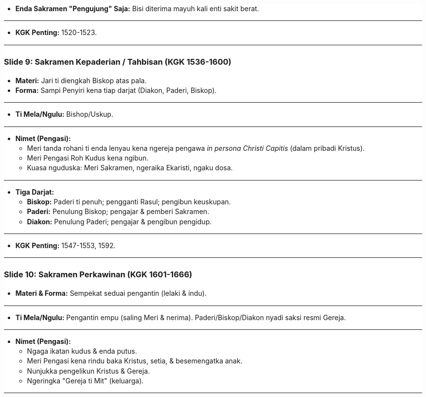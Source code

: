 
- **Enda Sakramen "Pengujung" Saja:** Bisi diterima mayuh kali enti sakit berat.

---

- **KGK Penting:** 1520-1523.

---

### **Slide 9: Sakramen Kepaderian / Tahbisan (KGK 1536-1600)**
- **Materi:** Jari ti diengkah Biskop atas pala.
- **Forma:** Sampi Penyiri kena tiap darjat (Diakon, Paderi, Biskop).

---

- **Ti Mela/Ngulu:** Bishop/Uskup.

---

- **Nimet (Pengasi):**
  - Meri tanda rohani ti enda lenyau kena ngereja pengawa *in persona Christi Capitis* (dalam pribadi Kristus).
  - Meri Pengasi Roh Kudus kena ngibun.
  - Kuasa nguduska: Meri Sakramen, ngeraika Ekaristi, ngaku dosa.

---

- **Tiga Darjat:**
  - **Biskop:** Paderi ti penuh; pengganti Rasul; pengibun keuskupan.
  - **Paderi:** Penulung Biskop; pengajar & pemberi Sakramen.
  - **Diakon:** Penulung Paderi; pengajar & pengibun pengidup.

---

- **KGK Penting:** 1547-1553, 1592.

---

### **Slide 10: Sakramen Perkawinan (KGK 1601-1666)**
- **Materi & Forma:** Sempekat seduai pengantin (lelaki & indu).

---

- **Ti Mela/Ngulu:** Pengantin empu (saling Meri & nerima). Paderi/Biskop/Diakon nyadi saksi resmi Gereja.

---

- **Nimet (Pengasi):**
  - Ngaga ikatan kudus & enda putus.
  - Meri Pengasi kena rindu baka Kristus, setia, & besemengatka anak.
  - Nunjukka pengelikun Kristus & Gereja.
  - Ngeringka "Gereja ti Mit" (keluarga).

---
